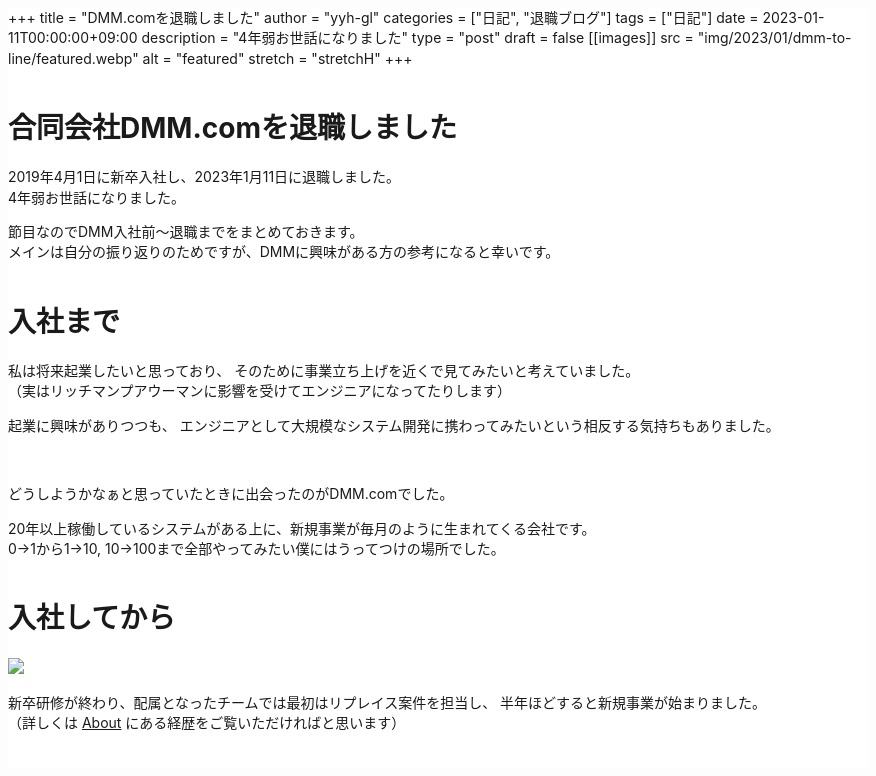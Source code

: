 

+++
title = "DMM.comを退職しました"
author = "yyh-gl"
categories = ["日記", "退職ブログ"]
tags = ["日記"]
date = 2023-01-11T00:00:00+09:00
description = "4年弱お世話になりました"
type = "post"
draft = false
[[images]]
  src = "img/2023/01/dmm-to-line/featured.webp"
  alt = "featured"
  stretch = "stretchH"
+++




# 合同会社DMM.comを退職しました

2019年4月1日に新卒入社し、2023年1月11日に退職しました。<br>
4年弱お世話になりました。

節目なのでDMM入社前〜退職までをまとめておきます。<br>
メインは自分の振り返りのためですが、DMMに興味がある方の参考になると幸いです。


# 入社まで

私は将来起業したいと思っており、
そのために事業立ち上げを近くで見てみたいと考えていました。<br>
（実はリッチマンプアウーマンに影響を受けてエンジニアになってたりします）

起業に興味がありつつも、
エンジニアとして大規模なシステム開発に携わってみたいという相反する気持ちもありました。

<br>

どうしようかなぁと思っていたときに出会ったのがDMM.comでした。<br>

20年以上稼働しているシステムがある上に、新規事業が毎月のように生まれてくる会社です。<br>
0→1から1→10, 10→100まで全部やってみたい僕にはうってつけの場所でした。


# 入社してから

<img src="https://tech.yyh-gl.dev/img/2023/01/dmm-to-line/dmm_cake.webp" width="400">

新卒研修が終わり、配属となったチームでは最初はリプレイス案件を担当し、
半年ほどすると新規事業が始まりました。<br>
（詳しくは [About](https://tech.yyh-gl.dev/about/) にある経歴をご覧いただければと思います）

<br>
